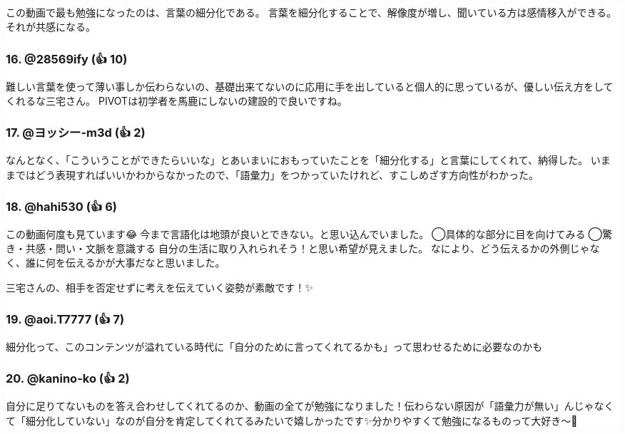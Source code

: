 この動画で最も勉強になったのは、言葉の細分化である。
言葉を細分化することで、解像度が増し、聞いている方は感情移入ができる。それが共感になる。

### 16. @28569ify (👍 10)
難しい言葉を使って薄い事しか伝わらないの、基礎出来てないのに応用に手を出していると個人的に思っているが、優しい伝え方をしてくれるな三宅さん。
PIVOTは初学者を馬鹿にしないの建設的で良いですね。

### 17. @ヨッシー-m3d (👍 2)
なんとなく、「こういうことができたらいいな」とあいまいにおもっていたことを「細分化する」と言葉にしてくれて、納得した。
いままではどう表現すればいいかわからなかったので、「語彙力」をつかっていたけれど、すこしめざす方向性がわかった。

### 18. @hahi530 (👍 6)
この動画何度も見ています😂
今まで言語化は地頭が良いとできない。と思い込んでいました。
◯具体的な部分に目を向けてみる
◯驚き・共感・問い・文脈を意識する
自分の生活に取り入れられそう！と思い希望が見えました。
なにより、どう伝えるかの外側じゃなく、誰に何を伝えるかが大事だなと思いました。

三宅さんの、相手を否定せずに考えを伝えていく姿勢が素敵です！✨

### 19. @aoi.T7777 (👍 7)
細分化って、このコンテンツが溢れている時代に「自分のために言ってくれてるかも」って思わせるために必要なのかも

### 20. @kanino-ko (👍 2)
自分に足りてないものを答え合わせしてくれてるのか、動画の全てが勉強になりました！伝わらない原因が「語彙力が無い」んじゃなくて「細分化していない」なのが自分を肯定してくれてるみたいで嬉しかったです✨分かりやすくて勉強になるものって大好き〜🫶

